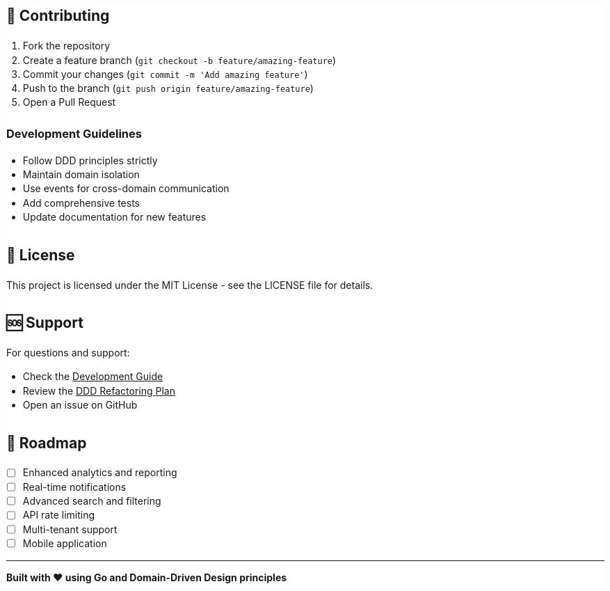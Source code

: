 ## 🤝 Contributing

1. Fork the repository
2. Create a feature branch (`git checkout -b feature/amazing-feature`)
3. Commit your changes (`git commit -m 'Add amazing feature'`)
4. Push to the branch (`git push origin feature/amazing-feature`)
5. Open a Pull Request

### **Development Guidelines**

- Follow DDD principles strictly
- Maintain domain isolation
- Use events for cross-domain communication
- Add comprehensive tests
- Update documentation for new features

## 📝 License

This project is licensed under the MIT License - see the LICENSE file for details.

## 🆘 Support

For questions and support:
- Check the [Development Guide](DEVELOPMENT_GUIDE.md)
- Review the [DDD Refactoring Plan](DDD_REFACTORING_PLAN.md)
- Open an issue on GitHub

## 🎯 Roadmap

- [ ] Enhanced analytics and reporting
- [ ] Real-time notifications
- [ ] Advanced search and filtering
- [ ] API rate limiting
- [ ] Multi-tenant support
- [ ] Mobile application

---

**Built with ❤️ using Go and Domain-Driven Design principles**